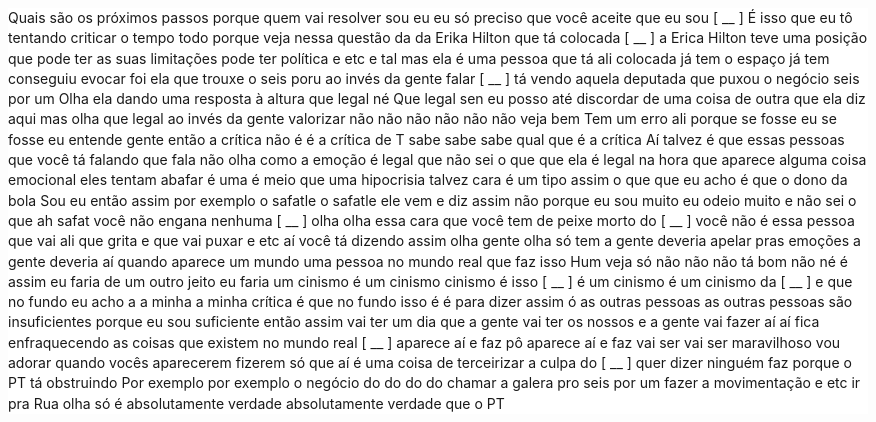 Quais são os próximos passos porque quem
vai resolver sou eu eu só preciso que
você aceite que eu sou [ __ ] É isso que
eu tô tentando criticar o tempo todo
porque veja nessa questão da da Erika
Hilton que tá colocada [ __ ] a Erica
Hilton teve uma posição que pode ter as
suas limitações pode ter política e etc
e tal mas ela é uma pessoa que tá ali
colocada já tem o espaço já tem
conseguiu evocar foi ela que trouxe o
seis poru ao invés da gente falar [ __ ]
tá vendo aquela deputada que puxou o
negócio seis por um Olha ela dando uma
resposta à altura que legal né Que legal
sen eu posso até discordar de uma coisa
de outra que ela diz aqui mas olha que
legal ao invés da gente valorizar não
não não não não não veja bem Tem um erro
ali porque se fosse eu se fosse eu
entende gente então a crítica não é é a
crítica de T sabe sabe sabe qual que é a
crítica Aí talvez é que essas pessoas
que você tá falando que fala não olha
como a emoção é legal que não sei o que
que ela é legal na hora que aparece
alguma coisa emocional eles tentam
abafar é uma é meio que uma hipocrisia
talvez cara é um tipo assim o que que eu
acho é que o dono da bola Sou eu então
assim por exemplo o safatle o safatle
ele vem e diz assim não porque eu sou
muito eu odeio muito e não sei o que ah
safat você não engana nenhuma [ __ ] olha
olha essa cara que você tem de peixe
morto do [ __ ] você não é essa pessoa
que vai ali que grita e que vai puxar e
etc aí você tá dizendo assim olha gente
olha só tem a gente deveria apelar pras
emoções a gente deveria aí quando
aparece um mundo uma pessoa no mundo
real que faz isso Hum veja só não não
não tá bom não né é assim eu faria de um
outro jeito eu faria um cinismo é um
cinismo cinismo é isso [ __ ] é um
cinismo é um cinismo da [ __ ] e que no
fundo eu acho a a minha a minha crítica
é que no fundo isso é é para dizer assim
ó as outras pessoas as outras pessoas
são insuficientes porque eu sou
suficiente então assim vai ter um dia
que a gente vai ter os nossos e a gente
vai fazer aí aí fica enfraquecendo as
coisas que existem no mundo real [ __ ]
aparece aí e faz pô aparece aí e faz vai
ser vai ser maravilhoso vou adorar
quando vocês aparecerem fizerem só que
aí é uma coisa de terceirizar a culpa do
[ __ ] quer dizer ninguém faz porque o
PT tá obstruindo Por exemplo por exemplo
o negócio do do do do chamar a galera
pro seis por um fazer a movimentação e
etc ir pra Rua olha só é absolutamente
verdade absolutamente verdade que o PT